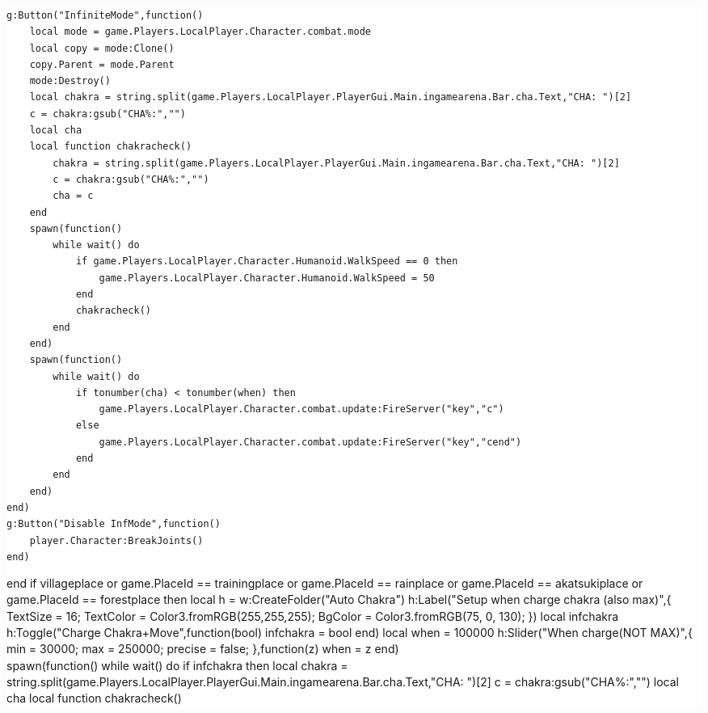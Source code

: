     g:Button("InfiniteMode",function()
        local mode = game.Players.LocalPlayer.Character.combat.mode
        local copy = mode:Clone()
        copy.Parent = mode.Parent
        mode:Destroy()
        local chakra = string.split(game.Players.LocalPlayer.PlayerGui.Main.ingamearena.Bar.cha.Text,"CHA: ")[2]
        c = chakra:gsub("CHA%:","")
        local cha
        local function chakracheck()
            chakra = string.split(game.Players.LocalPlayer.PlayerGui.Main.ingamearena.Bar.cha.Text,"CHA: ")[2]
            c = chakra:gsub("CHA%:","")
            cha = c
        end
        spawn(function() 
            while wait() do
                if game.Players.LocalPlayer.Character.Humanoid.WalkSpeed == 0 then
                    game.Players.LocalPlayer.Character.Humanoid.WalkSpeed = 50
                end
                chakracheck()
            end
        end)
        spawn(function() 
            while wait() do
                if tonumber(cha) < tonumber(when) then
                    game.Players.LocalPlayer.Character.combat.update:FireServer("key","c")
                else
                    game.Players.LocalPlayer.Character.combat.update:FireServer("key","cend")
                end
            end
        end)
    end)
    g:Button("Disable InfMode",function()
        player.Character:BreakJoints()
    end)
end
if villageplace or game.PlaceId == trainingplace or game.PlaceId == rainplace or game.PlaceId == akatsukiplace or game.PlaceId == forestplace then
    local h = w:CreateFolder("Auto Chakra")
    h:Label("Setup when charge chakra (also max)",{
        TextSize = 16;
        TextColor = Color3.fromRGB(255,255,255); 
        BgColor = Color3.fromRGB(75, 0, 130);
    }) 
    local infchakra
    h:Toggle("Charge Chakra+Move",function(bool)
        infchakra = bool
    end)
    local when = 100000
    h:Slider("When charge(NOT MAX)",{
        min = 30000; 
        max = 250000; 
        precise = false;
    },function(z)
        when = z
    end)    
    spawn(function()
        while wait() do
            if infchakra then
                local chakra = string.split(game.Players.LocalPlayer.PlayerGui.Main.ingamearena.Bar.cha.Text,"CHA: ")[2]
                c = chakra:gsub("CHA%:","")
                local cha
                local function chakracheck()